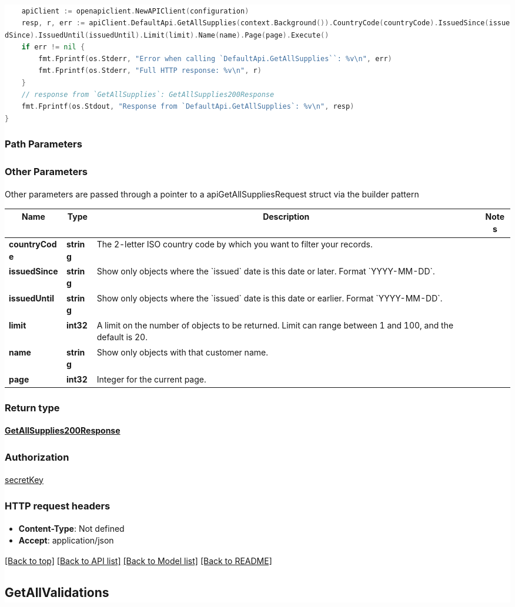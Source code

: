 ```go
    apiClient := openapiclient.NewAPIClient(configuration)
    resp, r, err := apiClient.DefaultApi.GetAllSupplies(context.Background()).CountryCode(countryCode).IssuedSince(issuedSince).IssuedUntil(issuedUntil).Limit(limit).Name(name).Page(page).Execute()
    if err != nil {
        fmt.Fprintf(os.Stderr, "Error when calling `DefaultApi.GetAllSupplies``: %v\n", err)
        fmt.Fprintf(os.Stderr, "Full HTTP response: %v\n", r)
    }
    // response from `GetAllSupplies`: GetAllSupplies200Response
    fmt.Fprintf(os.Stdout, "Response from `DefaultApi.GetAllSupplies`: %v\n", resp)
}
```

### Path Parameters



### Other Parameters

Other parameters are passed through a pointer to a apiGetAllSuppliesRequest struct via the builder pattern


Name | Type | Description  | Notes
------------- | ------------- | ------------- | -------------
 **countryCode** | **string** | The 2-letter ISO country code by which you want to filter your records. | 
 **issuedSince** | **string** | Show only objects where the &#x60;issued&#x60; date is this date or later. Format &#x60;YYYY-MM-DD&#x60;. | 
 **issuedUntil** | **string** | Show only objects where the &#x60;issued&#x60; date is this date or earlier. Format &#x60;YYYY-MM-DD&#x60;. | 
 **limit** | **int32** | A limit on the number of objects to be returned. Limit can range between 1 and 100, and the default is 20. | 
 **name** | **string** | Show only objects with that customer name. | 
 **page** | **int32** | Integer for the current page. | 

### Return type

[**GetAllSupplies200Response**](GetAllSupplies200Response.md)

### Authorization

[secretKey](../README.md#secretKey)

### HTTP request headers

- **Content-Type**: Not defined
- **Accept**: application/json

[[Back to top]](#) [[Back to API list]](../README.md#documentation-for-api-endpoints)
[[Back to Model list]](../README.md#documentation-for-models)
[[Back to README]](../README.md)


## GetAllValidations
